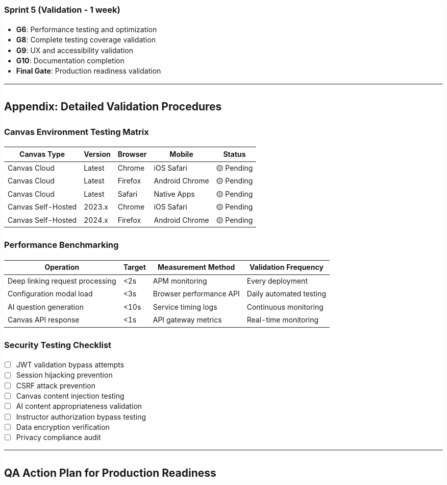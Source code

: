 ### Sprint 5 (Validation - 1 week)
- **G6**: Performance testing and optimization
- **G8**: Complete testing coverage validation
- **G9**: UX and accessibility validation
- **G10**: Documentation completion
- **Final Gate**: Production readiness validation

---

## Appendix: Detailed Validation Procedures

### Canvas Environment Testing Matrix

| Canvas Type | Version | Browser | Mobile | Status |
|-------------|---------|---------|---------|---------|
| Canvas Cloud | Latest | Chrome | iOS Safari | 🟡 Pending |
| Canvas Cloud | Latest | Firefox | Android Chrome | 🟡 Pending |
| Canvas Cloud | Latest | Safari | Native Apps | 🟡 Pending |
| Canvas Self-Hosted | 2023.x | Chrome | iOS Safari | 🟡 Pending |
| Canvas Self-Hosted | 2024.x | Firefox | Android Chrome | 🟡 Pending |

### Performance Benchmarking

| Operation | Target | Measurement Method | Validation Frequency |
|-----------|--------|--------------------|---------------------|
| Deep linking request processing | <2s | APM monitoring | Every deployment |
| Configuration modal load | <3s | Browser performance API | Daily automated testing |
| AI question generation | <10s | Service timing logs | Continuous monitoring |
| Canvas API response | <1s | API gateway metrics | Real-time monitoring |

### Security Testing Checklist

- [ ] JWT validation bypass attempts
- [ ] Session hijacking prevention
- [ ] CSRF attack prevention
- [ ] Canvas content injection testing
- [ ] AI content appropriateness validation
- [ ] Instructor authorization bypass testing
- [ ] Data encryption verification
- [ ] Privacy compliance audit

---

## QA Action Plan for Production Readiness
